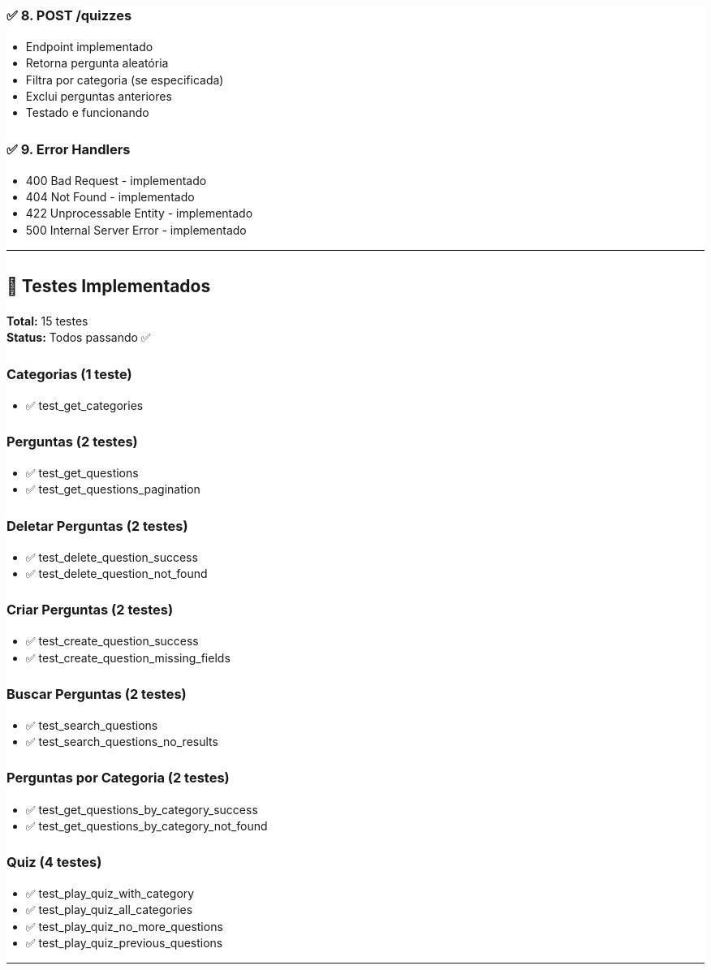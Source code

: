 ### ✅ 8. POST /quizzes
- Endpoint implementado
- Retorna pergunta aleatória
- Filtra por categoria (se especificada)
- Exclui perguntas anteriores
- Testado e funcionando

### ✅ 9. Error Handlers
- 400 Bad Request - implementado
- 404 Not Found - implementado
- 422 Unprocessable Entity - implementado
- 500 Internal Server Error - implementado

---

## 🧪 Testes Implementados

**Total:** 15 testes  
**Status:** Todos passando ✅

### Categorias (1 teste)
- ✅ test_get_categories

### Perguntas (2 testes)
- ✅ test_get_questions
- ✅ test_get_questions_pagination

### Deletar Perguntas (2 testes)
- ✅ test_delete_question_success
- ✅ test_delete_question_not_found

### Criar Perguntas (2 testes)
- ✅ test_create_question_success
- ✅ test_create_question_missing_fields

### Buscar Perguntas (2 testes)
- ✅ test_search_questions
- ✅ test_search_questions_no_results

### Perguntas por Categoria (2 testes)
- ✅ test_get_questions_by_category_success
- ✅ test_get_questions_by_category_not_found

### Quiz (4 testes)
- ✅ test_play_quiz_with_category
- ✅ test_play_quiz_all_categories
- ✅ test_play_quiz_no_more_questions
- ✅ test_play_quiz_previous_questions

---